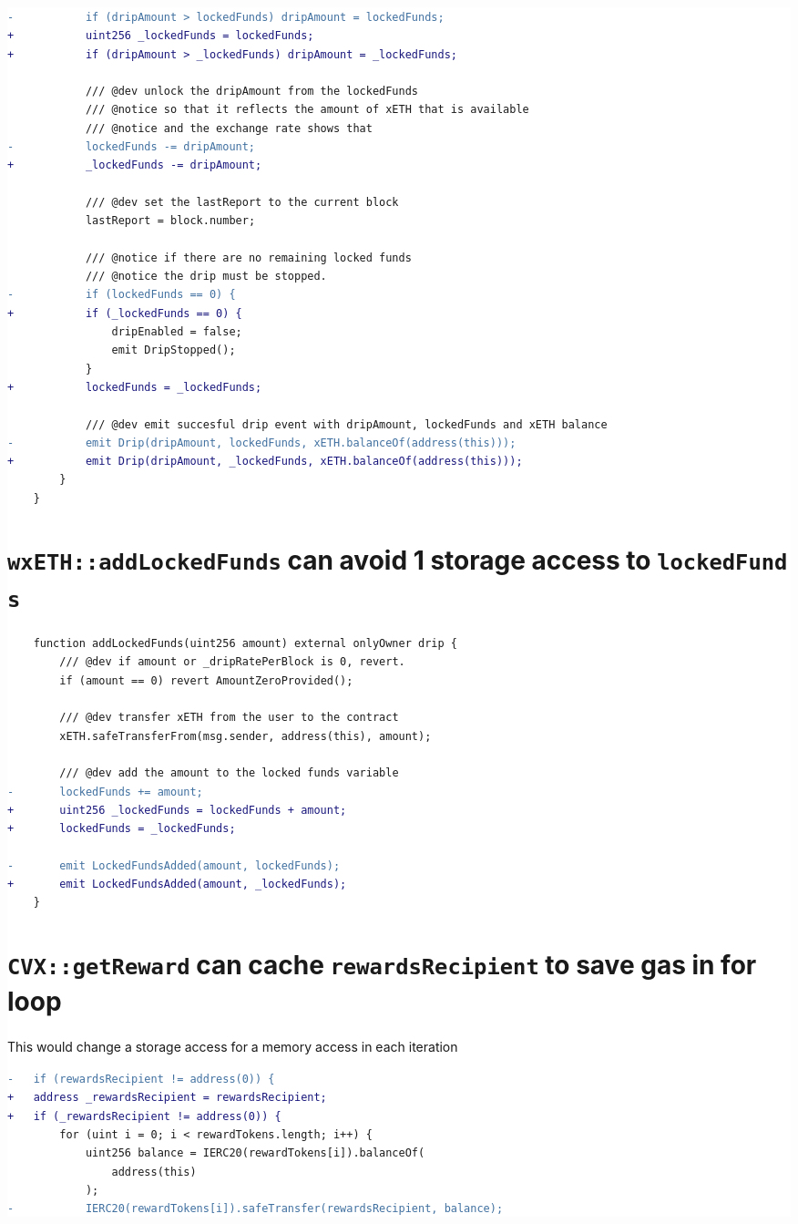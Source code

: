 ```diff
-           if (dripAmount > lockedFunds) dripAmount = lockedFunds;
+           uint256 _lockedFunds = lockedFunds;
+           if (dripAmount > _lockedFunds) dripAmount = _lockedFunds;

            /// @dev unlock the dripAmount from the lockedFunds
            /// @notice so that it reflects the amount of xETH that is available
            /// @notice and the exchange rate shows that
-           lockedFunds -= dripAmount;
+           _lockedFunds -= dripAmount;

            /// @dev set the lastReport to the current block
            lastReport = block.number;

            /// @notice if there are no remaining locked funds
            /// @notice the drip must be stopped.
-           if (lockedFunds == 0) {
+           if (_lockedFunds == 0) {
                dripEnabled = false;
                emit DripStopped();
            }
+           lockedFunds = _lockedFunds;

            /// @dev emit succesful drip event with dripAmount, lockedFunds and xETH balance
-           emit Drip(dripAmount, lockedFunds, xETH.balanceOf(address(this)));
+           emit Drip(dripAmount, _lockedFunds, xETH.balanceOf(address(this)));
        }
    }
```

# `wxETH::addLockedFunds` can avoid 1 storage access to `lockedFunds`
```diff
    function addLockedFunds(uint256 amount) external onlyOwner drip {
        /// @dev if amount or _dripRatePerBlock is 0, revert.
        if (amount == 0) revert AmountZeroProvided();

        /// @dev transfer xETH from the user to the contract
        xETH.safeTransferFrom(msg.sender, address(this), amount);

        /// @dev add the amount to the locked funds variable
-       lockedFunds += amount;
+       uint256 _lockedFunds = lockedFunds + amount;
+       lockedFunds = _lockedFunds;

-       emit LockedFundsAdded(amount, lockedFunds);
+       emit LockedFundsAdded(amount, _lockedFunds);
    }
```

# `CVX::getReward` can cache `rewardsRecipient` to save gas in for loop
This would change a storage access for a memory access in each iteration
```diff
-   if (rewardsRecipient != address(0)) {
+   address _rewardsRecipient = rewardsRecipient;
+   if (_rewardsRecipient != address(0)) {
        for (uint i = 0; i < rewardTokens.length; i++) {
            uint256 balance = IERC20(rewardTokens[i]).balanceOf(
                address(this)
            );
-           IERC20(rewardTokens[i]).safeTransfer(rewardsRecipient, balance);
```